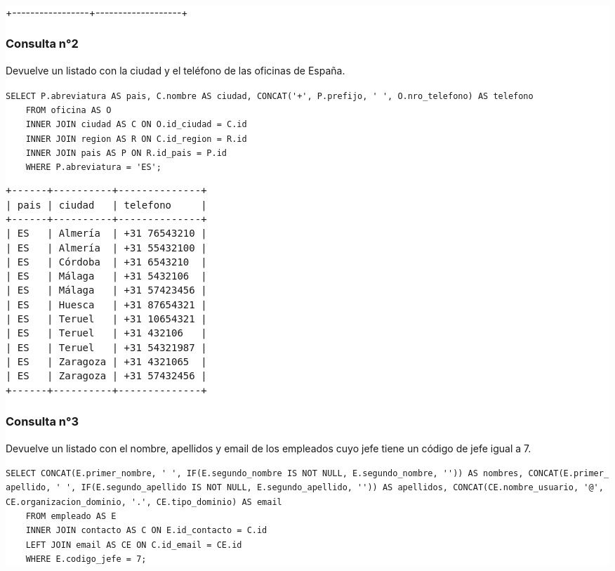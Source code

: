 +-----------------+-------------------+</pre>



### Consulta n°2

Devuelve un listado con la ciudad y el teléfono de las oficinas de España.

```mysql
SELECT P.abreviatura AS pais, C.nombre AS ciudad, CONCAT('+', P.prefijo, ' ', O.nro_telefono) AS telefono
    FROM oficina AS O
    INNER JOIN ciudad AS C ON O.id_ciudad = C.id
    INNER JOIN region AS R ON C.id_region = R.id
    INNER JOIN pais AS P ON R.id_pais = P.id
    WHERE P.abreviatura = 'ES';
```

<pre>+------+----------+--------------+
| pais | ciudad   | telefono     |
+------+----------+--------------+
| ES   | Almería  | +31 76543210 |
| ES   | Almería  | +31 55432100 |
| ES   | Córdoba  | +31 6543210  |
| ES   | Málaga   | +31 5432106  |
| ES   | Málaga   | +31 57423456 |
| ES   | Huesca   | +31 87654321 |
| ES   | Teruel   | +31 10654321 |
| ES   | Teruel   | +31 432106   |
| ES   | Teruel   | +31 54321987 |
| ES   | Zaragoza | +31 4321065  |
| ES   | Zaragoza | +31 57432456 |
+------+----------+--------------+
</pre>



### Consulta n°3

Devuelve un listado con el nombre, apellidos y email de los empleados cuyo jefe tiene un código de jefe igual a 7.

```mysql
SELECT CONCAT(E.primer_nombre, ' ', IF(E.segundo_nombre IS NOT NULL, E.segundo_nombre, '')) AS nombres, CONCAT(E.primer_apellido, ' ', IF(E.segundo_apellido IS NOT NULL, E.segundo_apellido, '')) AS apellidos, CONCAT(CE.nombre_usuario, '@', CE.organizacion_dominio, '.', CE.tipo_dominio) AS email
	FROM empleado AS E
	INNER JOIN contacto AS C ON E.id_contacto = C.id
	LEFT JOIN email AS CE ON C.id_email = CE.id
	WHERE E.codigo_jefe = 7;
```
